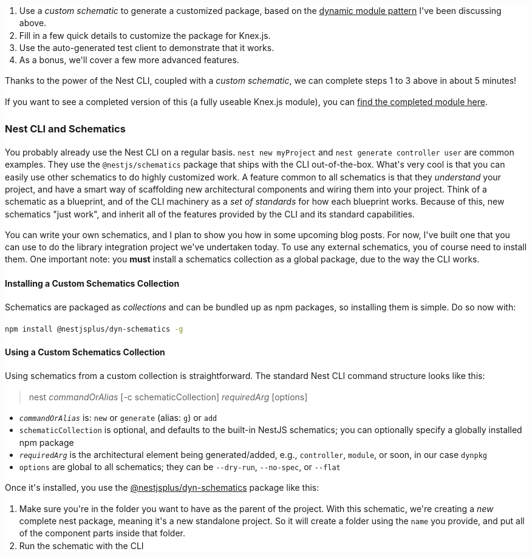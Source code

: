 1. Use a _custom schematic_ to generate a customized package, based on the [dynamic module pattern](https://dev.to/nestjs/advanced-nestjs-how-to-build-completely-dynamic-nestjs-modules-1370) I've been discussing above.
2. Fill in a few quick details to customize the package for Knex.js.
3. Use the auto-generated test client to demonstrate that it works.
4. As a bonus, we'll cover a few more advanced features.

Thanks to the power of the Nest CLI, coupled with a _custom schematic_, we can complete steps 1 to 3 above in about 5 minutes!

If you want to see a completed version of this (a fully useable Knex.js module), you can [find the completed module here](https://github.com/nestjsplus/knex).

### Nest CLI and Schematics

You probably already use the Nest CLI on a regular basis. `nest new myProject` and `nest generate controller user` are common examples. They use the `@nestjs/schematics` package that ships with the CLI out-of-the-box. What's very cool is that you can easily use other schematics to do highly customized work. A feature common to all schematics is that they _understand_ your project, and have a smart way of scaffolding new architectural components and wiring them into your project. Think of a schematic as a blueprint, and of the CLI machinery as a _set of standards_ for how each blueprint works. Because of this, new schematics "just work", and inherit all of the features provided by the CLI and its standard capabilities.

You can write your own schematics, and I plan to show you how in some upcoming blog posts. For now, I've built one that you can use to do the library integration project we've undertaken today. To use any external schematics, you of course need to install them. One important note: you **must** install a schematics collection as a global package, due to the way the CLI works.

#### Installing a Custom Schematics Collection

Schematics are packaged as _collections_ and can be bundled up as npm packages, so installing them is simple. Do so now with:

```bash
npm install @nestjsplus/dyn-schematics -g
```

#### Using a Custom Schematics Collection

Using schematics from a custom collection is straightforward. The standard Nest CLI command structure looks like this:

> nest _commandOrAlias_ [-c schematicCollection] _requiredArg_ [options]

- _`commandOrAlias`_ is: `new` or `generate` (alias: `g`) or `add`
- `schematicCollection` is optional, and defaults to the built-in NestJS schematics; you can optionally specify a globally installed npm package
- _`requiredArg`_ is the architectural element being generated/added, e.g., `controller`, `module`, or soon, in our case `dynpkg`
- `options` are global to all schematics; they can be `--dry-run`, `--no-spec`, or `--flat`

Once it's installed, you use the [@nestjsplus/dyn-schematics](https://github.com/nestjsplus/dyn-schematics) package like this:

1. Make sure you're in the folder you want to have as the parent of the project. With this schematic, we're creating a _new_ complete nest package, meaning it's a new standalone project. So it will create a folder using the `name` you provide, and put all of the component parts inside that folder.
2. Run the schematic with the CLI
